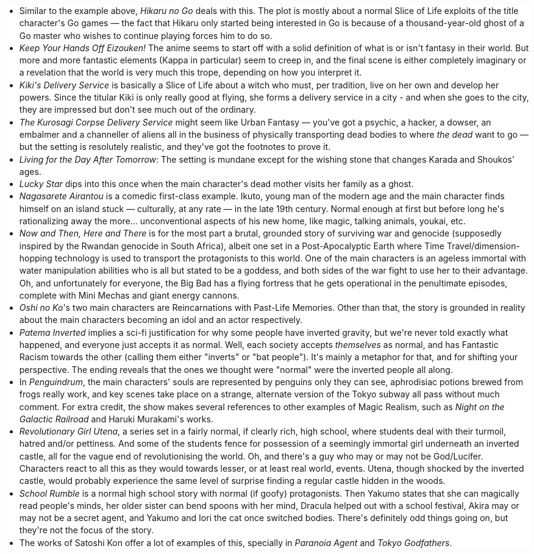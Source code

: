 -   Similar to the example above, _Hikaru no Go_ deals with this. The plot is mostly about a normal Slice of Life exploits of the title character's Go games — the fact that Hikaru only started being interested in Go is because of a thousand-year-old ghost of a Go master who wishes to continue playing forces him to do so.
-   _Keep Your Hands Off Eizouken!_ The anime seems to start off with a solid definition of what is or isn't fantasy in their world. But more and more fantastic elements (Kappa in particular) seem to creep in, and the final scene is either completely imaginary or a revelation that the world is very much this trope, depending on how you interpret it.
-   _Kiki's Delivery Service_ is basically a Slice of Life about a witch who must, per tradition, live on her own and develop her powers. Since the titular Kiki is only really good at flying, she forms a delivery service in a city - and when she goes to the city, they are impressed but don't see much out of the ordinary.
-   _The Kurosagi Corpse Delivery Service_ might seem like Urban Fantasy — you've got a psychic, a hacker, a dowser, an embalmer and a channeller of aliens all in the business of physically transporting dead bodies to where _the dead_ want to go — but the setting is resolutely realistic, and they've got the footnotes to prove it.
-   _Living for the Day After Tomorrow_: The setting is mundane except for the wishing stone that changes Karada and Shoukos' ages.
-   _Lucky Star_ dips into this once when the main character's dead mother visits her family as a ghost.
-   _Nagasarete Airantou_ is a comedic first-class example. Ikuto, young man of the modern age and the main character finds himself on an island stuck — culturally, at any rate — in the late 19th century. Normal enough at first but before long he's rationalizing away the more... unconventional aspects of his new home, like magic, talking animals, youkai, etc.
-   _Now and Then, Here and There_ is for the most part a brutal, grounded story of surviving war and genocide (supposedly inspired by the Rwandan genocide in South Africa), albeit one set in a Post-Apocalyptic Earth where Time Travel/dimension-hopping technology is used to transport the protagonists to this world. One of the main characters is an ageless immortal with water manipulation abilities who is all but stated to be a goddess, and both sides of the war fight to use her to their advantage. Oh, and unfortunately for everyone, the Big Bad has a flying fortress that he gets operational in the penultimate episodes, complete with Mini Mechas and giant energy cannons.
-   _Oshi no Ko_'s two main characters are Reincarnations with Past-Life Memories. Other than that, the story is grounded in reality about the main characters becoming an idol and an actor respectively.
-   _Patema Inverted_ implies a sci-fi justification for why some people have inverted gravity, but we're never told exactly what happened, and everyone just accepts it as normal. Well, each society accepts _themselves_ as normal, and has Fantastic Racism towards the other (calling them either "inverts" or "bat people"). It's mainly a metaphor for that, and for shifting your perspective. The ending reveals that the ones we thought were "normal" were the inverted people all along.
-   In _Penguindrum_, the main characters' souls are represented by penguins only they can see, aphrodisiac potions brewed from frogs really work, and key scenes take place on a strange, alternate version of the Tokyo subway all pass without much comment. For extra credit, the show makes several references to other examples of Magic Realism, such as _Night on the Galactic Railroad_ and Haruki Murakami's works.
-   _Revolutionary Girl Utena_, a series set in a fairly normal, if clearly rich, high school, where students deal with their turmoil, hatred and/or pettiness. And some of the students fence for possession of a seemingly immortal girl underneath an inverted castle, all for the vague end of revolutionising the world. Oh, and there's a guy who may or may not be God/Lucifer. Characters react to all this as they would towards lesser, or at least real world, events. Utena, though shocked by the inverted castle, would probably experience the same level of surprise finding a regular castle hidden in the woods.
-   _School Rumble_ is a normal high school story with normal (if goofy) protagonists. Then Yakumo states that she can magically read people's minds, her older sister can bend spoons with her mind, Dracula helped out with a school festival, Akira may or may not be a secret agent, and Yakumo and Iori the cat once switched bodies. There's definitely odd things going on, but they're not the focus of the story.
-   The works of Satoshi Kon offer a lot of examples of this, specially in _Paranoia Agent_ and _Tokyo Godfathers_.